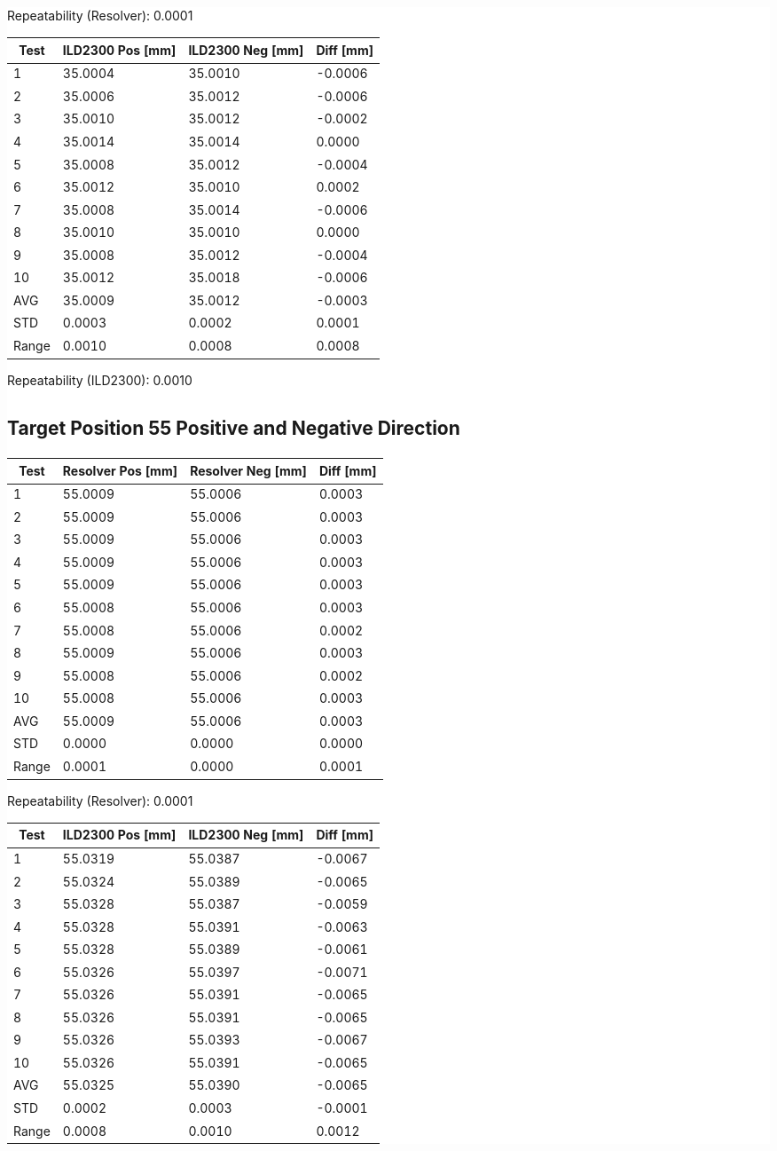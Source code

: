 Repeatability (Resolver): 0.0001

Test | ILD2300 Pos [mm] | ILD2300 Neg [mm] | Diff [mm]
--- | --- | --- | --- |
1 | 35.0004 | 35.0010 | -0.0006
2 | 35.0006 | 35.0012 | -0.0006
3 | 35.0010 | 35.0012 | -0.0002
4 | 35.0014 | 35.0014 | 0.0000
5 | 35.0008 | 35.0012 | -0.0004
6 | 35.0012 | 35.0010 | 0.0002
7 | 35.0008 | 35.0014 | -0.0006
8 | 35.0010 | 35.0010 | 0.0000
9 | 35.0008 | 35.0012 | -0.0004
10 | 35.0012 | 35.0018 | -0.0006
AVG | 35.0009 | 35.0012 | -0.0003
STD | 0.0003 | 0.0002 | 0.0001
Range | 0.0010 | 0.0008 | 0.0008

Repeatability (ILD2300): 0.0010

## Target Position 55 Positive and Negative Direction

Test | Resolver Pos [mm] | Resolver Neg [mm] | Diff [mm]
--- | --- | --- | --- |
1 | 55.0009 | 55.0006 | 0.0003
2 | 55.0009 | 55.0006 | 0.0003
3 | 55.0009 | 55.0006 | 0.0003
4 | 55.0009 | 55.0006 | 0.0003
5 | 55.0009 | 55.0006 | 0.0003
6 | 55.0008 | 55.0006 | 0.0003
7 | 55.0008 | 55.0006 | 0.0002
8 | 55.0009 | 55.0006 | 0.0003
9 | 55.0008 | 55.0006 | 0.0002
10 | 55.0008 | 55.0006 | 0.0003
AVG | 55.0009 | 55.0006 | 0.0003
STD | 0.0000 | 0.0000 | 0.0000
Range | 0.0001 | 0.0000 | 0.0001

Repeatability (Resolver): 0.0001

Test | ILD2300 Pos [mm] | ILD2300 Neg [mm] | Diff [mm]
--- | --- | --- | --- |
1 | 55.0319 | 55.0387 | -0.0067
2 | 55.0324 | 55.0389 | -0.0065
3 | 55.0328 | 55.0387 | -0.0059
4 | 55.0328 | 55.0391 | -0.0063
5 | 55.0328 | 55.0389 | -0.0061
6 | 55.0326 | 55.0397 | -0.0071
7 | 55.0326 | 55.0391 | -0.0065
8 | 55.0326 | 55.0391 | -0.0065
9 | 55.0326 | 55.0393 | -0.0067
10 | 55.0326 | 55.0391 | -0.0065
AVG | 55.0325 | 55.0390 | -0.0065
STD | 0.0002 | 0.0003 | -0.0001
Range | 0.0008 | 0.0010 | 0.0012
